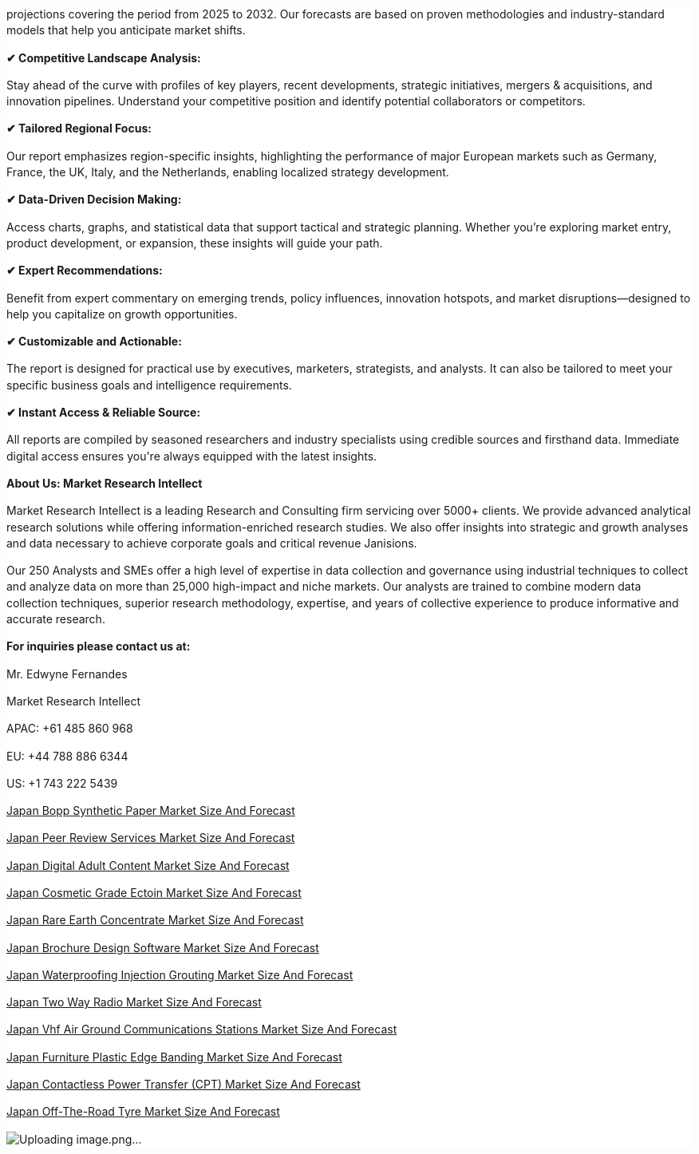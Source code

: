 projections covering the period from 2025 to 2032. Our forecasts are based on proven methodologies and industry-standard models that help you anticipate market shifts.</p><p><strong>✔ Competitive Landscape Analysis:</strong></p><p>Stay ahead of the curve with profiles of key players, recent developments, strategic initiatives, mergers &amp; acquisitions, and innovation pipelines. Understand your competitive position and identify potential collaborators or competitors.</p><p><strong>✔ Tailored Regional Focus:</strong></p><p>Our report emphasizes region-specific insights, highlighting the performance of major European markets such as Germany, France, the UK, Italy, and the Netherlands, enabling localized strategy development.</p><p><strong>✔ Data-Driven Decision Making:</strong></p><p>Access charts, graphs, and statistical data that support tactical and strategic planning. Whether you&rsquo;re exploring market entry, product development, or expansion, these insights will guide your path.</p><p><strong>✔ Expert Recommendations:</strong></p><p>Benefit from expert commentary on emerging trends, policy influences, innovation hotspots, and market disruptions&mdash;designed to help you capitalize on growth opportunities.</p><p><strong>✔ Customizable and Actionable:</strong></p><p>The report is designed for practical use by executives, marketers, strategists, and analysts. It can also be tailored to meet your specific business goals and intelligence requirements.</p><p><strong>✔ Instant Access &amp; Reliable Source:</strong></p><p>All reports are compiled by seasoned researchers and industry specialists using credible sources and firsthand data. Immediate digital access ensures you're always equipped with the latest insights.</p><p><strong><span class="font-[700]">About Us: Market Research Intellect</span></strong></p><p><span class="">Market Research Intellect is a leading Research and Consulting firm servicing over 5000+ clients. We provide advanced analytical research solutions while offering information-enriched research studies.&nbsp;</span>We also offer insights into strategic and growth analyses and data necessary to achieve corporate goals and critical revenue Janisions.</p><p><span class="">Our 250 Analysts and SMEs offer a high level of expertise in data collection and governance using industrial techniques to collect and analyze data on more than 25,000 high-impact and niche markets. Our analysts are trained to combine modern data collection techniques, superior research methodology, expertise, and years of collective experience to produce informative and accurate research.</span></p><p><strong>For inquiries please contact us at:</strong></p><p>Mr. Edwyne Fernandes</p><p>Market Research Intellect</p><p>APAC: +61 485 860 968</p><p>EU: +44 788 886 6344</p><p>US: +1 743 222 5439</p><p><a href="https://github.com/Ankit19021994/Advisorr-SP/blob/main/Bopp-Synthetic-Paper-Market/Bopp-Synthetic-Paper-Market.md">Japan Bopp Synthetic Paper Market Size And Forecast</a></p><p><a href="https://github.com/Ankit19021994/Advisorr-SP/blob/main/Peer-Review-Services-Market/Peer-Review-Services-Market.md">Japan Peer Review Services Market Size And Forecast</a></p><p><a href="https://github.com/Ankit19021994/Advisorr-SP/blob/main/Digital-Adult-Content-Market/Digital-Adult-Content-Market.md">Japan Digital Adult Content Market Size And Forecast</a></p><p><a href="https://github.com/Ankit19021994/Advisorr-SP/blob/main/Cosmetic-Grade-Ectoin-Market/Cosmetic-Grade-Ectoin-Market.md">Japan Cosmetic Grade Ectoin Market Size And Forecast</a></p><p><a href="https://github.com/Ankit19021994/Advisorr-SP/blob/main/Rare-Earth-Concentrate-Market/Rare-Earth-Concentrate-Market.md">Japan Rare Earth Concentrate Market Size And Forecast</a></p><p><a href="https://github.com/Ankit19021994/Advisorr-SP/blob/main/Brochure-Design-Software-Market/Brochure-Design-Software-Market.md">Japan Brochure Design Software Market Size And Forecast</a></p><p><a href="https://github.com/Ankit19021994/Advisorr-SP/blob/main/Waterproofing-Injection-Grouting-Market/Waterproofing-Injection-Grouting-Market.md">Japan Waterproofing Injection Grouting Market Size And Forecast</a></p><p><a href="https://github.com/Ankit19021994/Advisorr-SP/blob/main/Two-Way-Radio-Market/Two-Way-Radio-Market.md">Japan Two Way Radio Market Size And Forecast</a></p><p><a href="https://github.com/Ankit19021994/Advisorr-SP/blob/main/Vhf-Air-Ground-Communications-Stations-Market/Vhf-Air-Ground-Communications-Stations-Market.md">Japan Vhf Air Ground Communications Stations Market Size And Forecast</a></p><p><a href="https://github.com/Ankit19021994/Advisorr-SP/blob/main/Furniture-Plastic-Edge-Banding-Market/Furniture-Plastic-Edge-Banding-Market.md">Japan Furniture Plastic Edge Banding Market Size And Forecast</a></p><p><a href="https://github.com/Ankit19021994/Advisorr-SP/blob/main/Contactless-Power-Transfer-(CPT)-Market/Contactless-Power-Transfer-(CPT)-Market.md">Japan Contactless Power Transfer (CPT) Market Size And Forecast</a></p><p><a href="https://github.com/Ankit19021994/Advisorr-SP/blob/main/Off-The-Road-Tyre-Market/Off-The-Road-Tyre-Market.md">Japan Off-The-Road Tyre Market Size And Forecast</a></p>
![Uploading image.png…]()
